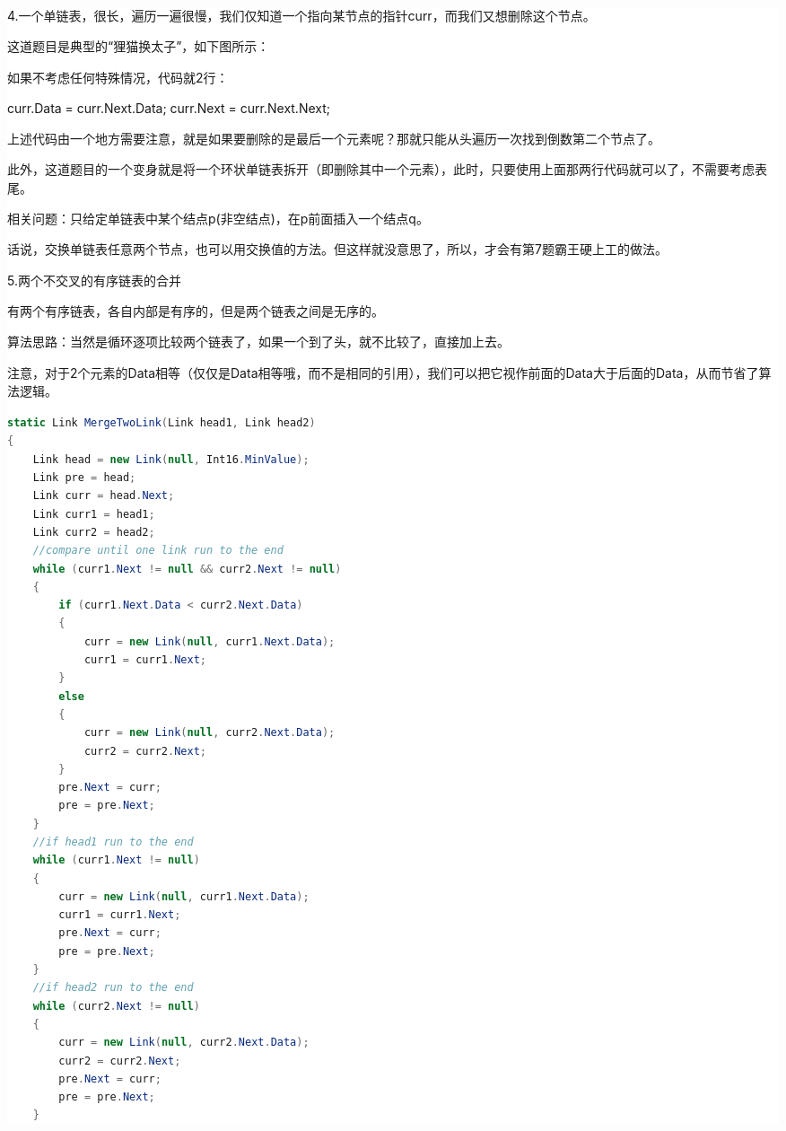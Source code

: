  

4.一个单链表，很长，遍历一遍很慢，我们仅知道一个指向某节点的指针curr，而我们又想删除这个节点。

这道题目是典型的“狸猫换太子”，如下图所示：

 

如果不考虑任何特殊情况，代码就2行：

curr.Data = curr.Next.Data; 
curr.Next = curr.Next.Next;

上述代码由一个地方需要注意，就是如果要删除的是最后一个元素呢？那就只能从头遍历一次找到倒数第二个节点了。

 

此外，这道题目的一个变身就是将一个环状单链表拆开（即删除其中一个元素），此时，只要使用上面那两行代码就可以了，不需要考虑表尾。

相关问题：只给定单链表中某个结点p(非空结点)，在p前面插入一个结点q。

话说，交换单链表任意两个节点，也可以用交换值的方法。但这样就没意思了，所以，才会有第7题霸王硬上工的做法。

 

5.两个不交叉的有序链表的合并

有两个有序链表，各自内部是有序的，但是两个链表之间是无序的。

算法思路：当然是循环逐项比较两个链表了，如果一个到了头，就不比较了，直接加上去。

注意，对于2个元素的Data相等（仅仅是Data相等哦，而不是相同的引用），我们可以把它视作前面的Data大于后面的Data，从而节省了算法逻辑。

```c#
static Link MergeTwoLink(Link head1, Link head2)
{
    Link head = new Link(null, Int16.MinValue);
    Link pre = head;
    Link curr = head.Next;
    Link curr1 = head1;
    Link curr2 = head2;
    //compare until one link run to the end
    while (curr1.Next != null && curr2.Next != null)
    {
        if (curr1.Next.Data < curr2.Next.Data)
        {
            curr = new Link(null, curr1.Next.Data);
            curr1 = curr1.Next;
        }
        else
        {
            curr = new Link(null, curr2.Next.Data);
            curr2 = curr2.Next;
        }
        pre.Next = curr;
        pre = pre.Next;
    }
    //if head1 run to the end
    while (curr1.Next != null)
    {
        curr = new Link(null, curr1.Next.Data);
        curr1 = curr1.Next;
        pre.Next = curr;
        pre = pre.Next;
    }
    //if head2 run to the end
    while (curr2.Next != null)
    {
        curr = new Link(null, curr2.Next.Data);
        curr2 = curr2.Next;
        pre.Next = curr;
        pre = pre.Next;
    }
```